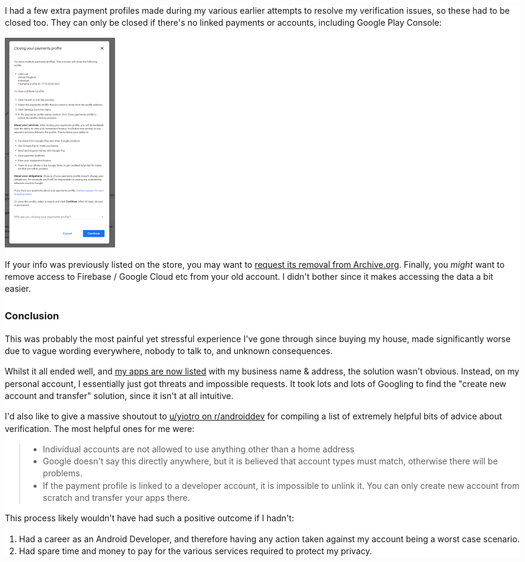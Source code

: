 I had a few extra payment profiles made during my various earlier attempts to resolve my verification issues, so these had to be closed too. They can only be closed if there's no linked payments or accounts, including Google Play Console:

[![](/assets/images/2025/gpc-payments-close-thumbnail.png)](/assets/images/2025/gpc-payments-close.png)

If your info was previously listed on the store, you may want to [request its removal from Archive.org](https://help.archive.org/help/how-do-i-request-to-remove-something-from-archive-org/). Finally, you _might_ want to remove access to Firebase / Google Cloud etc from your old account. I didn't bother since it makes accessing the data a bit easier.

### Conclusion

This was probably the most painful yet stressful experience I've gone through since buying my house, made significantly worse due to vague wording everywhere, nobody to talk to, and unknown consequences.

Whilst it all ended well, and [my apps are now listed](https://play.google.com/store/apps/dev?id=5592731197904864672) with my business name & address, the solution wasn't obvious. Instead, on my personal account, I essentially just got threats and impossible requests. It took lots and lots of Googling to find the "create new account and transfer" solution, since it isn't at all intuitive.

I'd also like to give a massive shoutout to [u/yiotro on r/androiddev](https://www.reddit.com/r/androiddev/comments/1emalfy/useful_information_about_gp_account_verification/) for compiling a list of extremely helpful bits of advice about verification. The most helpful ones for me were:

> - Individual accounts are not allowed to use anything other than a home address
> - Google doesn't say this directly anywhere, but it is believed that account types must match, otherwise there will be problems.
> - If the payment profile is linked to a developer account, it is impossible to unlink it. You can only create new account from scratch and transfer your apps there.

This process likely wouldn't have had such a positive outcome if I hadn't:

1. Had a career as an Android Developer, and therefore having any action taken against my account being a worst case scenario.
2. Had spare time and money to pay for the various services required to protect my privacy.

